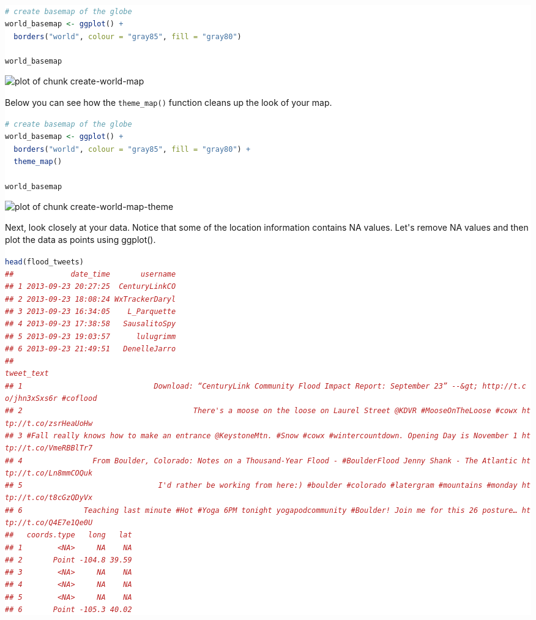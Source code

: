 

```r
# create basemap of the globe
world_basemap <- ggplot() +
  borders("world", colour = "gray85", fill = "gray80")

world_basemap
```

<img src="{{ site.url }}/images/courses/earth-analytics-r/13-programmatic-data-access/in-class/2017-04-19-social-media-05-map-tweet-locationsboulder-flood-r/create-world-map-1.png" title="plot of chunk create-world-map" alt="plot of chunk create-world-map" width="90%" />

Below you can see how the `theme_map()` function cleans up the look
of your map.


```r
# create basemap of the globe
world_basemap <- ggplot() +
  borders("world", colour = "gray85", fill = "gray80") +
  theme_map()

world_basemap
```

<img src="{{ site.url }}/images/courses/earth-analytics-r/13-programmatic-data-access/in-class/2017-04-19-social-media-05-map-tweet-locationsboulder-flood-r/create-world-map-theme-1.png" title="plot of chunk create-world-map-theme" alt="plot of chunk create-world-map-theme" width="90%" />

Next, look closely at your data. Notice that some of the location
information contains NA values. Let's remove NA values and then plot the
data as points using ggplot().


```r
head(flood_tweets)
##             date_time       username
## 1 2013-09-23 20:27:25  CenturyLinkCO
## 2 2013-09-23 18:08:24 WxTrackerDaryl
## 3 2013-09-23 16:34:05    L_Parquette
## 4 2013-09-23 17:38:58   SausalitoSpy
## 5 2013-09-23 19:03:57      lulugrimm
## 6 2013-09-23 21:49:51   DenelleJarro
##                                                                                                                                tweet_text
## 1                              Download: “CenturyLink Community Flood Impact Report: September 23” --&gt; http://t.co/jhn3xSxs6r #coflood
## 2                                       There's a moose on the loose on Laurel Street @KDVR #MooseOnTheLoose #cowx http://t.co/zsrHeaUoHw
## 3 #Fall really knows how to make an entrance @KeystoneMtn. #Snow #cowx #wintercountdown. Opening Day is November 1 http://t.co/VmeRBBlTr7
## 4                From Boulder, Colorado: Notes on a Thousand-Year Flood - #BoulderFlood Jenny Shank - The Atlantic http://t.co/Ln8mmCOQuk
## 5                               I'd rather be working from here:) #boulder #colorado #latergram #mountains #monday http://t.co/t8cGzQDyVx
## 6              Teaching last minute #Hot #Yoga 6PM tonight yogapodcommunity #Boulder! Join me for this 26 posture… http://t.co/Q4E7e1Qe0U
##   coords.type   long   lat
## 1        <NA>     NA    NA
## 2       Point -104.8 39.59
## 3        <NA>     NA    NA
## 4        <NA>     NA    NA
## 5        <NA>     NA    NA
## 6       Point -105.3 40.02
```
